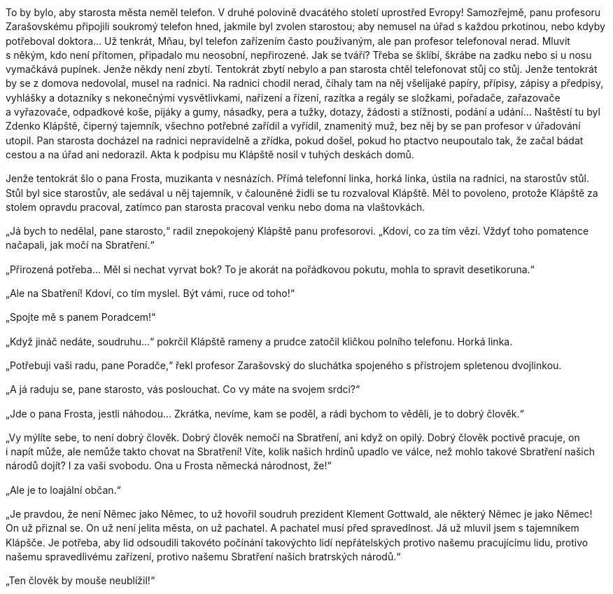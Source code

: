   

To by bylo, aby starosta města neměl telefon. V druhé polovině dvacátého století uprostřed Evropy! Samozřejmě, panu profesoru Zarašovskému připojili soukromý telefon hned, jakmile byl zvolen starostou; aby nemusel na úřad s každou prkotinou, nebo kdyby potřeboval doktora… Už tenkrát, Mňau, byl telefon zařízením často používaným, ale pan profesor telefonoval nerad. Mluvit s někým, kdo není přítomen, připadalo mu neosobní, nepřirozené. Jak se tváří? Třeba se šklíbí, škrábe na zadku nebo si u nosu vymačkává pupínek. Jenže někdy není zbytí. Tentokrát zbytí nebylo a pan starosta chtěl telefonovat stůj co stůj. Jenže tentokrát by se z domova nedovolal, musel na radnici. Na radnici chodil nerad, číhaly tam na něj všelijaké papíry, přípisy, zápisy a předpisy, vyhlášky a dotazníky s nekonečnými vysvětlivkami, nařízení a řízení, razítka a regály se složkami, pořadače, zařazovače a vyřazovače, odpadkové koše, pijáky a gumy, násadky, pera a tužky, dotazy, žádosti a stížnosti, podání a udání… Naštěstí tu byl Zdenko Klápště, čiperný tajemník, všechno potřebné zařídil a vyřídil, znamenitý muž, bez něj by se pan profesor v úřadování utopil. Pan starosta docházel na radnici nepravidelně a zřídka, pokud došel, pokud ho ptactvo neupoutalo tak, že začal bádat cestou a na úřad ani nedorazil. Akta k podpisu mu Klápště nosil v tuhých deskách domů.

Jenže tentokrát šlo o pana Frosta, muzikanta v nesnázích. Přímá telefonní linka, horká linka, ústila na radnici, na starostův stůl. Stůl byl sice starostův, ale sedával u něj tajemník, v čalouněné židli se tu rozvaloval Klápště. Měl to povoleno, protože Klápště za stolem opravdu pracoval, zatímco pan starosta pracoval venku nebo doma na vlaštovkách.

„Já bych to nedělal, pane starosto,“ radil znepokojený Klápště panu profesorovi. „Kdoví, co za tím vězí. Vždyť toho pomatence načapali, jak močí na Sbratření.“

„Přirozená potřeba… Měl si nechat vyrvat bok? To je akorát na pořádkovou pokutu, mohla to spravit desetikoruna.“

„Ale na Sbatření! Kdoví, co tím myslel. Být vámi, ruce od toho!“

„Spojte mě s panem Poradcem!“

„Když jináč nedáte, soudruhu…“ pokrčil Klápště rameny a prudce zatočil kličkou polního telefonu. Horká linka.

„Potřebuji vaši radu, pane Poradče,“ řekl profesor Zarašovský do sluchátka spojeného s přístrojem spletenou dvojlinkou.

„A já raduju se, pane starosto, vás poslouchat. Co vy máte na svojem srdci?“

„Jde o pana Frosta, jestli náhodou… Zkrátka, nevíme, kam se poděl, a rádi bychom to věděli, je to dobrý člověk.“

„Vy mýlíte sebe, to není dobrý člověk. Dobrý člověk nemočí na Sbratření, ani když on opilý. Dobrý člověk poctivě pracuje, on i napít může, ale nemůže takto chovat na Sbratření! Víte, kolik našich hrdinů upadlo ve válce, než mohlo takové Sbratření našich národů dojít? I za vaši svobodu. Ona u Frosta německá národnost, že!“

„Ale je to loajální občan.“

„Je pravdou, že není Němec jako Němec, to už hovořil soudruh prezident Klement Gottwald, ale některý Němec je jako Němec! On už přiznal se. On už není jelita města, on už pachatel. A pachatel musí před spravedlnost. Já už mluvil jsem s tajemníkem Klápšče. Je potřeba, aby lid odsoudili takovéto počínání takovýchto lidí nepřátelských protivo našemu pracujícímu lidu, protivo našemu spravedlivému zařízení, protivo našemu Sbratření našich bratrských národů.“

„Ten člověk by mouše neublížil!“

